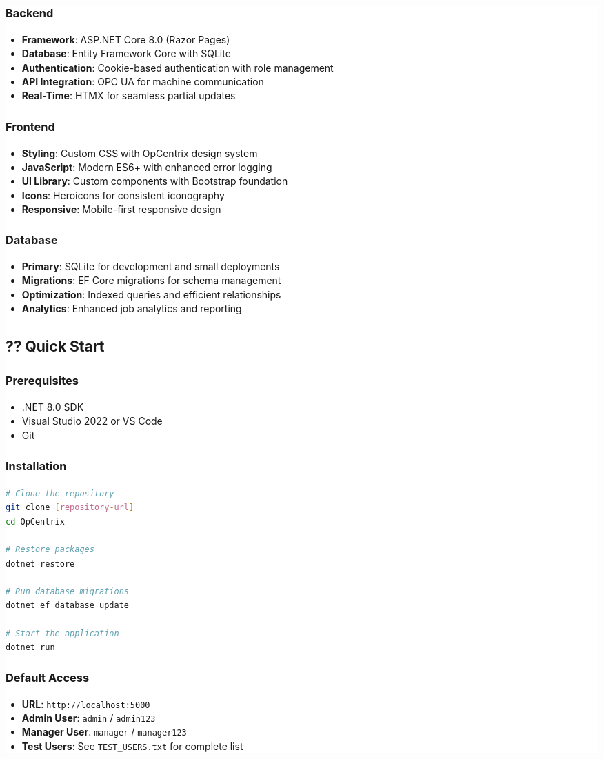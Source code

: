 ### **Backend**
- **Framework**: ASP.NET Core 8.0 (Razor Pages)
- **Database**: Entity Framework Core with SQLite
- **Authentication**: Cookie-based authentication with role management
- **API Integration**: OPC UA for machine communication
- **Real-Time**: HTMX for seamless partial updates

### **Frontend**
- **Styling**: Custom CSS with OpCentrix design system
- **JavaScript**: Modern ES6+ with enhanced error logging
- **UI Library**: Custom components with Bootstrap foundation
- **Icons**: Heroicons for consistent iconography
- **Responsive**: Mobile-first responsive design

### **Database**
- **Primary**: SQLite for development and small deployments
- **Migrations**: EF Core migrations for schema management
- **Optimization**: Indexed queries and efficient relationships
- **Analytics**: Enhanced job analytics and reporting

## ?? Quick Start

### **Prerequisites**
- .NET 8.0 SDK
- Visual Studio 2022 or VS Code
- Git

### **Installation**
```bash
# Clone the repository
git clone [repository-url]
cd OpCentrix

# Restore packages
dotnet restore

# Run database migrations
dotnet ef database update

# Start the application
dotnet run
```

### **Default Access**
- **URL**: `http://localhost:5000`
- **Admin User**: `admin` / `admin123`
- **Manager User**: `manager` / `manager123`
- **Test Users**: See `TEST_USERS.txt` for complete list

